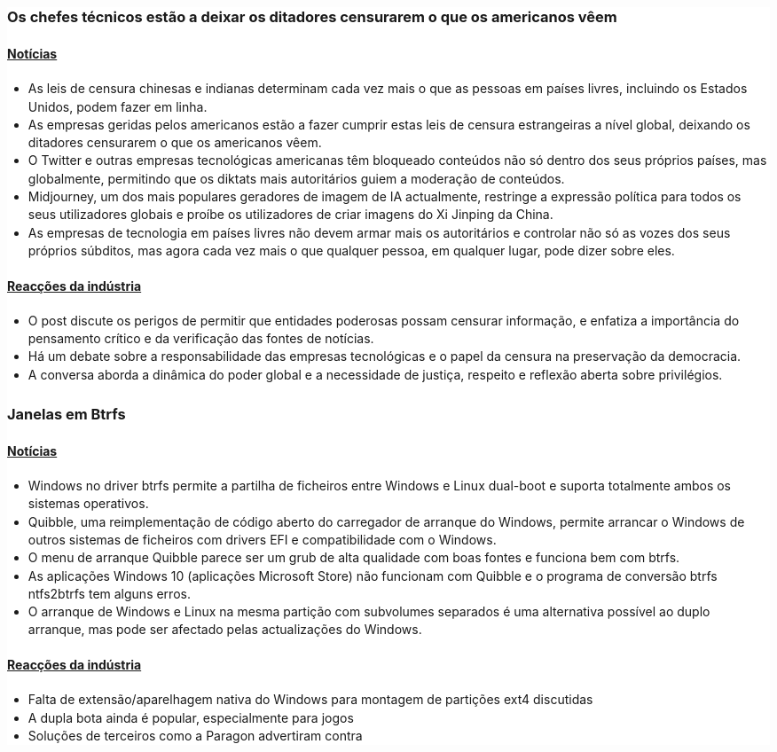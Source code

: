 ### Os chefes técnicos estão a deixar os ditadores censurarem o que os americanos vêem

#### [Notícias](https://www.thedailybeast.com/elon-musk-tech-bosses-are-letting-dictators-censor-what-americans-see)

- As leis de censura chinesas e indianas determinam cada vez mais o que as pessoas em países livres, incluindo os Estados Unidos, podem fazer em linha.
- As empresas geridas pelos americanos estão a fazer cumprir estas leis de censura estrangeiras a nível global, deixando os ditadores censurarem o que os americanos vêem.
- O Twitter e outras empresas tecnológicas americanas têm bloqueado conteúdos não só dentro dos seus próprios países, mas globalmente, permitindo que os diktats mais autoritários guiem a moderação de conteúdos.
- Midjourney, um dos mais populares geradores de imagem de IA actualmente, restringe a expressão política para todos os seus utilizadores globais e proíbe os utilizadores de criar imagens do Xi Jinping da China.
- As empresas de tecnologia em países livres não devem armar mais os autoritários e controlar não só as vozes dos seus próprios súbditos, mas agora cada vez mais o que qualquer pessoa, em qualquer lugar, pode dizer sobre eles.

#### [Reacções da indústria](http://news.ycombinator.com/item?id=35653867)

- O post discute os perigos de permitir que entidades poderosas possam censurar informação, e enfatiza a importância do pensamento crítico e da verificação das fontes de notícias.
- Há um debate sobre a responsabilidade das empresas tecnológicas e o papel da censura na preservação da democracia.
- A conversa aborda a dinâmica do poder global e a necessidade de justiça, respeito e reflexão aberta sobre privilégios.

### Janelas em Btrfs

#### [Notícias](https://www.lilysthings.org/blog/windows-on-btrfs/)

- Windows no driver btrfs permite a partilha de ficheiros entre Windows e Linux dual-boot e suporta totalmente ambos os sistemas operativos.
- Quibble, uma reimplementação de código aberto do carregador de arranque do Windows, permite arrancar o Windows de outros sistemas de ficheiros com drivers EFI e compatibilidade com o Windows.
- O menu de arranque Quibble parece ser um grub de alta qualidade com boas fontes e funciona bem com btrfs.
- As aplicações Windows 10 (aplicações Microsoft Store) não funcionam com Quibble e o programa de conversão btrfs ntfs2btrfs tem alguns erros.
- O arranque de Windows e Linux na mesma partição com subvolumes separados é uma alternativa possível ao duplo arranque, mas pode ser afectado pelas actualizações do Windows.

#### [Reacções da indústria](http://news.ycombinator.com/item?id=35660186)

- Falta de extensão/aparelhagem nativa do Windows para montagem de partições ext4 discutidas
- A dupla bota ainda é popular, especialmente para jogos
- Soluções de terceiros como a Paragon advertiram contra
